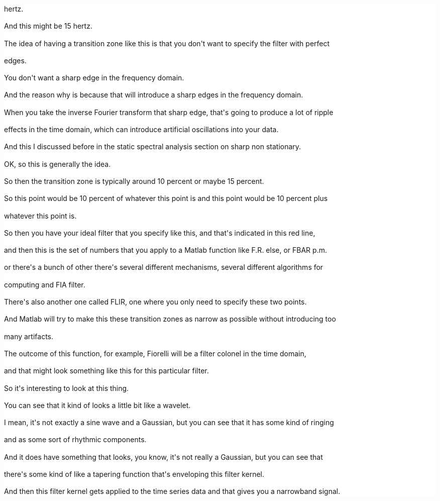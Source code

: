 hertz.

And this might be 15 hertz.

The idea of having a transition zone like this is that you don't want to specify the filter with perfect

edges.

You don't want a sharp edge in the frequency domain.

And the reason why is because that will introduce a sharp edges in the frequency domain.

When you take the inverse Fourier transform that sharp edge, that's going to produce a lot of ripple

effects in the time domain, which can introduce artificial oscillations into your data.

And this I discussed before in the static spectral analysis section on sharp non stationary.

OK, so this is generally the idea.

So then the transition zone is typically around 10 percent or maybe 15 percent.

So this point would be 10 percent of whatever this point is and this point would be 10 percent plus

whatever this point is.

So then you have your ideal filter that you specify like this, and that's indicated in this red line,

and then this is the set of numbers that you apply to a Matlab function like F.R. else, or FBAR p.m.

or there's a bunch of other there's several different mechanisms, several different algorithms for

computing and FIA filter.

There's also another one called FLIR, one where you only need to specify these two points.

And Matlab will try to make this these transition zones as narrow as possible without introducing too

many artifacts.

The outcome of this function, for example, Fiorelli will be a filter colonel in the time domain,

and that might look something like this for this particular filter.

So it's interesting to look at this thing.

You can see that it kind of looks a little bit like a wavelet.

I mean, it's not exactly a sine wave and a Gaussian, but you can see that it has some kind of ringing

and as some sort of rhythmic components.

And it does have something that looks, you know, it's not really a Gaussian, but you can see that

there's some kind of like a tapering function that's enveloping this filter kernel.

And then this filter kernel gets applied to the time series data and that gives you a narrowband signal.
